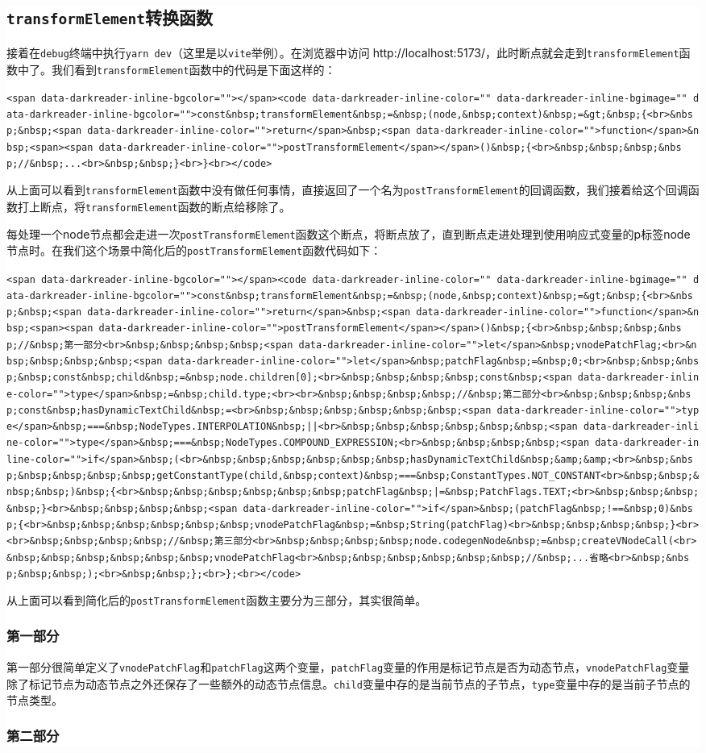 ## `transformElement`转换函数

接着在`debug`终端中执行`yarn dev`（这里是以`vite`举例）。在浏览器中访问 http://localhost:5173/，此时断点就会走到`transformElement`函数中了。我们看到`transformElement`函数中的代码是下面这样的：

```
<span data-darkreader-inline-bgcolor=""></span><code data-darkreader-inline-color="" data-darkreader-inline-bgimage="" data-darkreader-inline-bgcolor="">const&nbsp;transformElement&nbsp;=&nbsp;(node,&nbsp;context)&nbsp;=&gt;&nbsp;{<br>&nbsp;&nbsp;<span data-darkreader-inline-color="">return</span>&nbsp;<span data-darkreader-inline-color="">function</span>&nbsp;<span><span data-darkreader-inline-color="">postTransformElement</span></span>()&nbsp;{<br>&nbsp;&nbsp;&nbsp;&nbsp;//&nbsp;...<br>&nbsp;&nbsp;}<br>}<br></code>
```

从上面可以看到`transformElement`函数中没有做任何事情，直接返回了一个名为`postTransformElement`的回调函数，我们接着给这个回调函数打上断点，将`transformElement`函数的断点给移除了。

每处理一个node节点都会走进一次`postTransformElement`函数这个断点，将断点放了，直到断点走进处理到使用响应式变量的p标签node节点时。在我们这个场景中简化后的`postTransformElement`函数代码如下：

```
<span data-darkreader-inline-bgcolor=""></span><code data-darkreader-inline-color="" data-darkreader-inline-bgimage="" data-darkreader-inline-bgcolor="">const&nbsp;transformElement&nbsp;=&nbsp;(node,&nbsp;context)&nbsp;=&gt;&nbsp;{<br>&nbsp;&nbsp;<span data-darkreader-inline-color="">return</span>&nbsp;<span data-darkreader-inline-color="">function</span>&nbsp;<span><span data-darkreader-inline-color="">postTransformElement</span></span>()&nbsp;{<br>&nbsp;&nbsp;&nbsp;&nbsp;//&nbsp;第一部分<br>&nbsp;&nbsp;&nbsp;&nbsp;<span data-darkreader-inline-color="">let</span>&nbsp;vnodePatchFlag;<br>&nbsp;&nbsp;&nbsp;&nbsp;<span data-darkreader-inline-color="">let</span>&nbsp;patchFlag&nbsp;=&nbsp;0;<br>&nbsp;&nbsp;&nbsp;&nbsp;const&nbsp;child&nbsp;=&nbsp;node.children[0];<br>&nbsp;&nbsp;&nbsp;&nbsp;const&nbsp;<span data-darkreader-inline-color="">type</span>&nbsp;=&nbsp;child.type;<br><br>&nbsp;&nbsp;&nbsp;&nbsp;//&nbsp;第二部分<br>&nbsp;&nbsp;&nbsp;&nbsp;const&nbsp;hasDynamicTextChild&nbsp;=<br>&nbsp;&nbsp;&nbsp;&nbsp;&nbsp;&nbsp;<span data-darkreader-inline-color="">type</span>&nbsp;===&nbsp;NodeTypes.INTERPOLATION&nbsp;||<br>&nbsp;&nbsp;&nbsp;&nbsp;&nbsp;&nbsp;<span data-darkreader-inline-color="">type</span>&nbsp;===&nbsp;NodeTypes.COMPOUND_EXPRESSION;<br>&nbsp;&nbsp;&nbsp;&nbsp;<span data-darkreader-inline-color="">if</span>&nbsp;(<br>&nbsp;&nbsp;&nbsp;&nbsp;&nbsp;&nbsp;hasDynamicTextChild&nbsp;&amp;&amp;<br>&nbsp;&nbsp;&nbsp;&nbsp;&nbsp;&nbsp;getConstantType(child,&nbsp;context)&nbsp;===&nbsp;ConstantTypes.NOT_CONSTANT<br>&nbsp;&nbsp;&nbsp;&nbsp;)&nbsp;{<br>&nbsp;&nbsp;&nbsp;&nbsp;&nbsp;&nbsp;patchFlag&nbsp;|=&nbsp;PatchFlags.TEXT;<br>&nbsp;&nbsp;&nbsp;&nbsp;}<br>&nbsp;&nbsp;&nbsp;&nbsp;<span data-darkreader-inline-color="">if</span>&nbsp;(patchFlag&nbsp;!==&nbsp;0)&nbsp;{<br>&nbsp;&nbsp;&nbsp;&nbsp;&nbsp;&nbsp;vnodePatchFlag&nbsp;=&nbsp;String(patchFlag)<br>&nbsp;&nbsp;&nbsp;&nbsp;}<br><br>&nbsp;&nbsp;&nbsp;&nbsp;//&nbsp;第三部分<br>&nbsp;&nbsp;&nbsp;&nbsp;node.codegenNode&nbsp;=&nbsp;createVNodeCall(<br>&nbsp;&nbsp;&nbsp;&nbsp;&nbsp;&nbsp;vnodePatchFlag<br>&nbsp;&nbsp;&nbsp;&nbsp;&nbsp;&nbsp;//&nbsp;...省略<br>&nbsp;&nbsp;&nbsp;&nbsp;);<br>&nbsp;&nbsp;};<br>};<br></code>
```

从上面可以看到简化后的`postTransformElement`函数主要分为三部分，其实很简单。

### 第一部分

第一部分很简单定义了`vnodePatchFlag`和`patchFlag`这两个变量，`patchFlag`变量的作用是标记节点是否为动态节点，`vnodePatchFlag`变量除了标记节点为动态节点之外还保存了一些额外的动态节点信息。`child`变量中存的是当前节点的子节点，`type`变量中存的是当前子节点的节点类型。

### 第二部分
